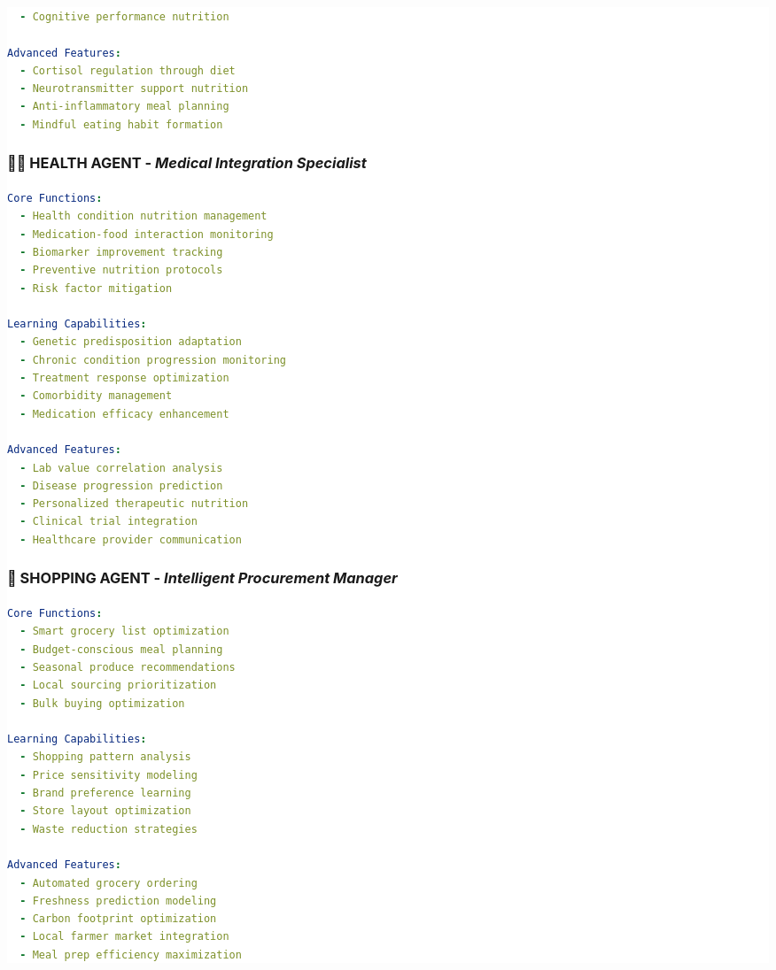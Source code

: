 ```yaml
  - Cognitive performance nutrition

Advanced Features:
  - Cortisol regulation through diet
  - Neurotransmitter support nutrition
  - Anti-inflammatory meal planning
  - Mindful eating habit formation
```

### **👨‍⚕️ HEALTH AGENT** - *Medical Integration Specialist*
```yaml
Core Functions:
  - Health condition nutrition management
  - Medication-food interaction monitoring
  - Biomarker improvement tracking
  - Preventive nutrition protocols
  - Risk factor mitigation

Learning Capabilities:
  - Genetic predisposition adaptation
  - Chronic condition progression monitoring
  - Treatment response optimization
  - Comorbidity management
  - Medication efficacy enhancement

Advanced Features:
  - Lab value correlation analysis
  - Disease progression prediction
  - Personalized therapeutic nutrition
  - Clinical trial integration
  - Healthcare provider communication
```

### **🛒 SHOPPING AGENT** - *Intelligent Procurement Manager*
```yaml
Core Functions:
  - Smart grocery list optimization
  - Budget-conscious meal planning
  - Seasonal produce recommendations
  - Local sourcing prioritization
  - Bulk buying optimization

Learning Capabilities:
  - Shopping pattern analysis
  - Price sensitivity modeling
  - Brand preference learning
  - Store layout optimization
  - Waste reduction strategies

Advanced Features:
  - Automated grocery ordering
  - Freshness prediction modeling
  - Carbon footprint optimization
  - Local farmer market integration
  - Meal prep efficiency maximization
```
